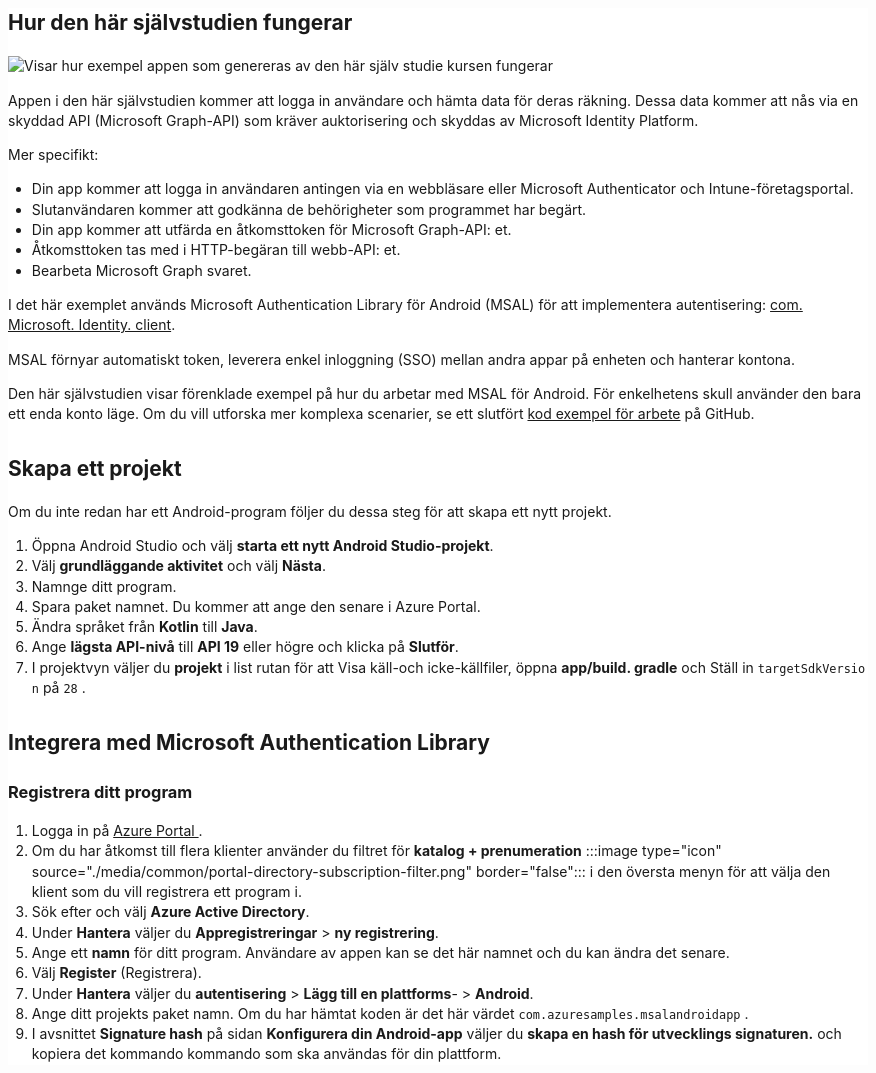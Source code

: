 ## <a name="how-this-tutorial-works"></a>Hur den här självstudien fungerar

![Visar hur exempel appen som genereras av den här själv studie kursen fungerar](../../../includes/media/active-directory-develop-guidedsetup-android-intro/android-intro.svg)

Appen i den här självstudien kommer att logga in användare och hämta data för deras räkning. Dessa data kommer att nås via en skyddad API (Microsoft Graph-API) som kräver auktorisering och skyddas av Microsoft Identity Platform.

Mer specifikt:

* Din app kommer att logga in användaren antingen via en webbläsare eller Microsoft Authenticator och Intune-företagsportal.
* Slutanvändaren kommer att godkänna de behörigheter som programmet har begärt.
* Din app kommer att utfärda en åtkomsttoken för Microsoft Graph-API: et.
* Åtkomsttoken tas med i HTTP-begäran till webb-API: et.
* Bearbeta Microsoft Graph svaret.

I det här exemplet används Microsoft Authentication Library för Android (MSAL) för att implementera autentisering: [com. Microsoft. Identity. client](https://javadoc.io/doc/com.microsoft.identity.client/msal).

MSAL förnyar automatiskt token, leverera enkel inloggning (SSO) mellan andra appar på enheten och hanterar kontona.

Den här självstudien visar förenklade exempel på hur du arbetar med MSAL för Android. För enkelhetens skull använder den bara ett enda konto läge. Om du vill utforska mer komplexa scenarier, se ett slutfört [kod exempel för arbete](https://github.com/Azure-Samples/ms-identity-android-java/) på GitHub.

## <a name="create-a-project"></a>Skapa ett projekt
Om du inte redan har ett Android-program följer du dessa steg för att skapa ett nytt projekt.

1. Öppna Android Studio och välj **starta ett nytt Android Studio-projekt**.
2. Välj **grundläggande aktivitet** och välj **Nästa**.
3. Namnge ditt program.
4. Spara paket namnet. Du kommer att ange den senare i Azure Portal.
5. Ändra språket från **Kotlin** till **Java**.
6. Ange **lägsta API-nivå** till **API 19** eller högre och klicka på **Slutför**.
7. I projektvyn väljer du **projekt** i list rutan för att Visa käll-och icke-källfiler, öppna **app/build. gradle** och Ställ in `targetSdkVersion` på `28` .

## <a name="integrate-with-the-microsoft-authentication-library"></a>Integrera med Microsoft Authentication Library

### <a name="register-your-application"></a>Registrera ditt program

1. Logga in på <a href="https://portal.azure.com/" target="_blank">Azure Portal <span class="docon docon-navigate-external x-hidden-focus"></span> </a>.
1. Om du har åtkomst till flera klienter använder du filtret för **katalog + prenumeration** :::image type="icon" source="./media/common/portal-directory-subscription-filter.png" border="false"::: i den översta menyn för att välja den klient som du vill registrera ett program i.
1. Sök efter och välj **Azure Active Directory**.
1. Under **Hantera** väljer du **Appregistreringar**  >  **ny registrering**.
1. Ange ett **namn** för ditt program. Användare av appen kan se det här namnet och du kan ändra det senare.
1. Välj **Register** (Registrera).
1. Under **Hantera** väljer du **autentisering**  >  **Lägg till en plattforms**-  >  **Android**.
1. Ange ditt projekts paket namn. Om du har hämtat koden är det här värdet `com.azuresamples.msalandroidapp` .
1. I avsnittet **Signature hash** på sidan **Konfigurera din Android-app** väljer du **skapa en hash för utvecklings signaturen.** och kopiera det kommando kommando som ska användas för din plattform.
